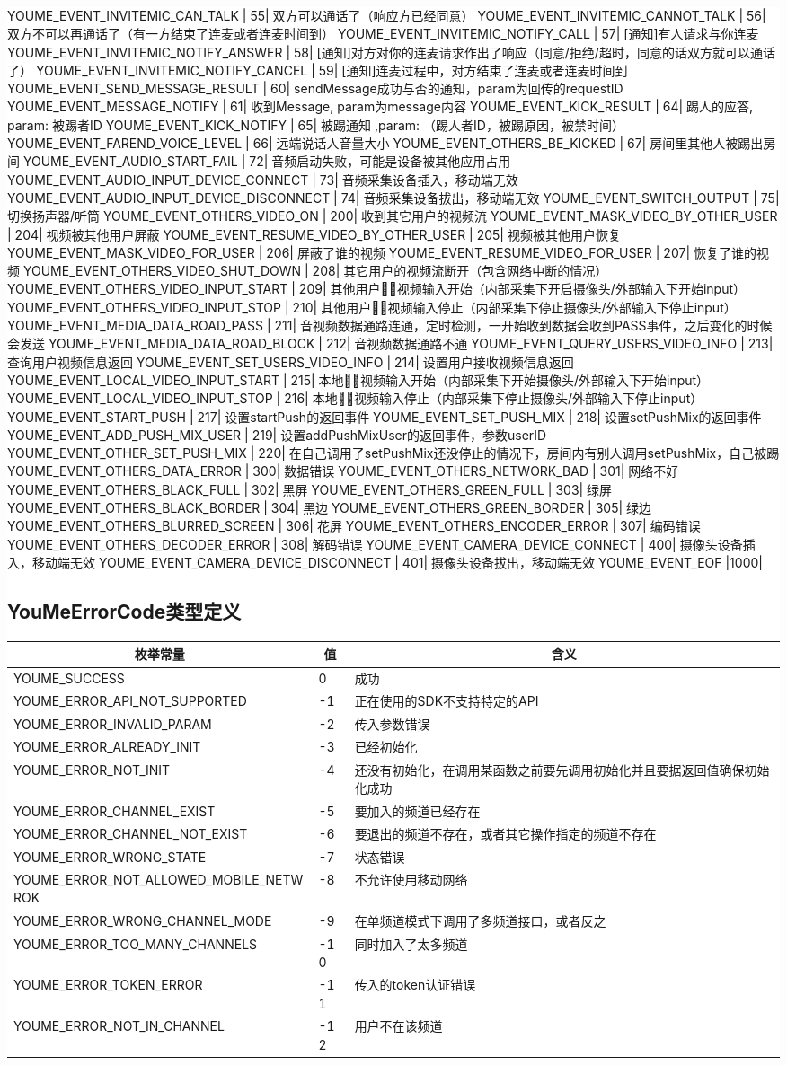 YOUME_EVENT_INVITEMIC_CAN_TALK              | 55| 双方可以通话了（响应方已经同意）
YOUME_EVENT_INVITEMIC_CANNOT_TALK           | 56| 双方不可以再通话了（有一方结束了连麦或者连麦时间到）
YOUME_EVENT_INVITEMIC_NOTIFY_CALL           | 57| [通知]有人请求与你连麦
YOUME_EVENT_INVITEMIC_NOTIFY_ANSWER         | 58| [通知]对方对你的连麦请求作出了响应（同意/拒绝/超时，同意的话双方就可以通话了）
YOUME_EVENT_INVITEMIC_NOTIFY_CANCEL         | 59| [通知]连麦过程中，对方结束了连麦或者连麦时间到
YOUME_EVENT_SEND_MESSAGE_RESULT             | 60| sendMessage成功与否的通知，param为回传的requestID
YOUME_EVENT_MESSAGE_NOTIFY                  | 61| 收到Message, param为message内容
YOUME_EVENT_KICK_RESULT                     | 64| 踢人的应答, param: 被踢者ID
YOUME_EVENT_KICK_NOTIFY                     | 65| 被踢通知   ,param: （踢人者ID，被踢原因，被禁时间）
YOUME_EVENT_FAREND_VOICE_LEVEL              | 66| 远端说话人音量大小
YOUME_EVENT_OTHERS_BE_KICKED                | 67| 房间里其他人被踢出房间
YOUME_EVENT_AUDIO_START_FAIL                | 72| 音频启动失败，可能是设备被其他应用占用
YOUME_EVENT_AUDIO_INPUT_DEVICE_CONNECT      | 73| 音频采集设备插入，移动端无效
YOUME_EVENT_AUDIO_INPUT_DEVICE_DISCONNECT   | 74| 音频采集设备拔出，移动端无效
YOUME_EVENT_SWITCH_OUTPUT                   | 75| 切换扬声器/听筒
YOUME_EVENT_OTHERS_VIDEO_ON                 | 200| 收到其它用户的视频流
YOUME_EVENT_MASK_VIDEO_BY_OTHER_USER        | 204| 视频被其他用户屏蔽
YOUME_EVENT_RESUME_VIDEO_BY_OTHER_USER      | 205| 视频被其他用户恢复
YOUME_EVENT_MASK_VIDEO_FOR_USER             | 206| 屏蔽了谁的视频
YOUME_EVENT_RESUME_VIDEO_FOR_USER           | 207| 恢复了谁的视频
YOUME_EVENT_OTHERS_VIDEO_SHUT_DOWN          | 208| 其它用户的视频流断开（包含网络中断的情况）
YOUME_EVENT_OTHERS_VIDEO_INPUT_START        | 209| 其他用户视频输入开始（内部采集下开启摄像头/外部输入下开始input）
YOUME_EVENT_OTHERS_VIDEO_INPUT_STOP         | 210| 其他用户视频输入停止（内部采集下停止摄像头/外部输入下停止input）
YOUME_EVENT_MEDIA_DATA_ROAD_PASS            | 211| 音视频数据通路连通，定时检测，一开始收到数据会收到PASS事件，之后变化的时候会发送
YOUME_EVENT_MEDIA_DATA_ROAD_BLOCK           | 212| 音视频数据通路不通
YOUME_EVENT_QUERY_USERS_VIDEO_INFO          | 213| 查询用户视频信息返回
YOUME_EVENT_SET_USERS_VIDEO_INFO            | 214| 设置用户接收视频信息返回
YOUME_EVENT_LOCAL_VIDEO_INPUT_START         | 215| 本地视频输入开始（内部采集下开始摄像头/外部输入下开始input）
YOUME_EVENT_LOCAL_VIDEO_INPUT_STOP          | 216| 本地视频输入停止（内部采集下停止摄像头/外部输入下停止input）
YOUME_EVENT_START_PUSH                      | 217| 设置startPush的返回事件
YOUME_EVENT_SET_PUSH_MIX                    | 218| 设置setPushMix的返回事件
YOUME_EVENT_ADD_PUSH_MIX_USER               | 219| 设置addPushMixUser的返回事件，参数userID
YOUME_EVENT_OTHER_SET_PUSH_MIX              | 220| 在自己调用了setPushMix还没停止的情况下，房间内有别人调用setPushMix，自己被踢
YOUME_EVENT_OTHERS_DATA_ERROR               | 300| 数据错误
YOUME_EVENT_OTHERS_NETWORK_BAD              | 301| 网络不好
YOUME_EVENT_OTHERS_BLACK_FULL               | 302| 黑屏
YOUME_EVENT_OTHERS_GREEN_FULL               | 303| 绿屏
YOUME_EVENT_OTHERS_BLACK_BORDER             | 304| 黑边
YOUME_EVENT_OTHERS_GREEN_BORDER             | 305| 绿边
YOUME_EVENT_OTHERS_BLURRED_SCREEN           | 306| 花屏
YOUME_EVENT_OTHERS_ENCODER_ERROR            | 307| 编码错误
YOUME_EVENT_OTHERS_DECODER_ERROR            | 308| 解码错误
YOUME_EVENT_CAMERA_DEVICE_CONNECT           | 400| 摄像头设备插入，移动端无效
YOUME_EVENT_CAMERA_DEVICE_DISCONNECT        | 401| 摄像头设备拔出，移动端无效
YOUME_EVENT_EOF                             |1000|

## YouMeErrorCode类型定义

枚举常量|值|含义
----|------|-----
YOUME_SUCCESS                            |0| 成功
YOUME_ERROR_API_NOT_SUPPORTED            |-1| 正在使用的SDK不支持特定的API
YOUME_ERROR_INVALID_PARAM                |-2| 传入参数错误
YOUME_ERROR_ALREADY_INIT                 |-3| 已经初始化
YOUME_ERROR_NOT_INIT                     |-4| 还没有初始化，在调用某函数之前要先调用初始化并且要据返回值确保初始化成功
YOUME_ERROR_CHANNEL_EXIST                |-5| 要加入的频道已经存在
YOUME_ERROR_CHANNEL_NOT_EXIST            |-6| 要退出的频道不存在，或者其它操作指定的频道不存在
YOUME_ERROR_WRONG_STATE                  |-7| 状态错误
YOUME_ERROR_NOT_ALLOWED_MOBILE_NETWROK   |-8| 不允许使用移动网络
YOUME_ERROR_WRONG_CHANNEL_MODE           |-9| 在单频道模式下调用了多频道接口，或者反之
YOUME_ERROR_TOO_MANY_CHANNELS            |-10|同时加入了太多频道
YOUME_ERROR_TOKEN_ERROR                  |-11|传入的token认证错误
YOUME_ERROR_NOT_IN_CHANNEL               |-12|用户不在该频道